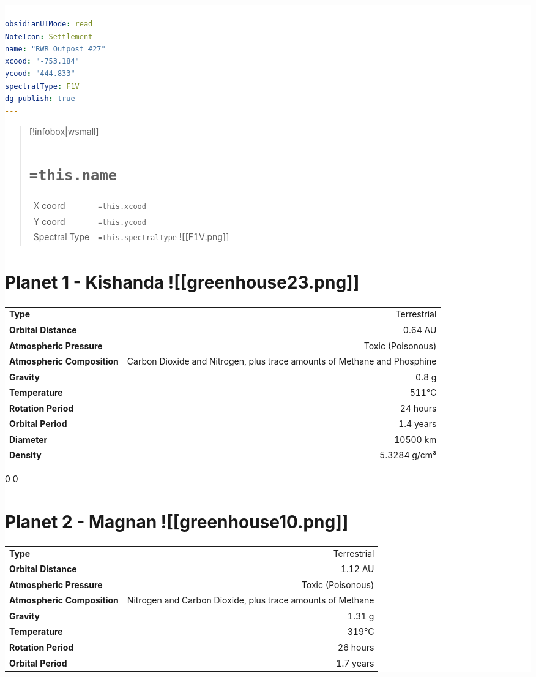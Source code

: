 ```yaml
---
obsidianUIMode: read
NoteIcon: Settlement
name: "RWR Outpost #27"
xcood: "-753.184"
ycood: "444.833"
spectralType: F1V
dg-publish: true
---
```

> [!infobox|wsmall]
> # `=this.name`
> | | |
> | - | - |
> | X coord | `=this.xcood` |
> | Y coord| `=this.ycood` |
> | Spectral Type | `=this.spectralType` ![[F1V.png]] |

# Planet 1 - Kishanda ![[greenhouse23.png]]
|                             |                           |
| --------------------------- | -------------------------:|
| **Type**                    |             Terrestrial |
| **Orbital Distance**        |   0.64 AU |
| **Atmospheric Pressure**    |       Toxic (Poisonous) |
| **Atmospheric Composition** |      Carbon Dioxide and Nitrogen, plus trace amounts of Methane and Phosphine |
| **Gravity**                 |        0.8 g |
| **Temperature**             |    511°C |
| **Rotation Period**         |  24 hours |
| **Orbital Period** | 1.4 years |
| **Diameter**                |      10500 km | 
| **Density**                 |    5.3284 g/cm³ |



0
0



# Planet 2 - Magnan ![[greenhouse10.png]]
|                             |                           |
| --------------------------- | -------------------------:|
| **Type**                    |             Terrestrial |
| **Orbital Distance**        |   1.12 AU |
| **Atmospheric Pressure**    |       Toxic (Poisonous) |
| **Atmospheric Composition** |      Nitrogen and Carbon Dioxide, plus trace amounts of Methane |
| **Gravity**                 |        1.31 g |
| **Temperature**             |    319°C |
| **Rotation Period**         |  26 hours |
| **Orbital Period** | 1.7 years |